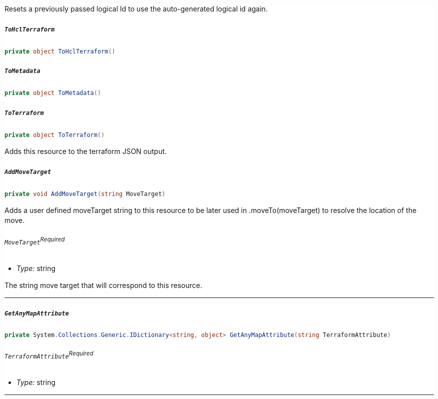 Resets a previously passed logical Id to use the auto-generated logical id again.

##### `ToHclTerraform` <a name="ToHclTerraform" id="@cdktf/provider-databricks.dbfsFile.DbfsFile.toHclTerraform"></a>

```csharp
private object ToHclTerraform()
```

##### `ToMetadata` <a name="ToMetadata" id="@cdktf/provider-databricks.dbfsFile.DbfsFile.toMetadata"></a>

```csharp
private object ToMetadata()
```

##### `ToTerraform` <a name="ToTerraform" id="@cdktf/provider-databricks.dbfsFile.DbfsFile.toTerraform"></a>

```csharp
private object ToTerraform()
```

Adds this resource to the terraform JSON output.

##### `AddMoveTarget` <a name="AddMoveTarget" id="@cdktf/provider-databricks.dbfsFile.DbfsFile.addMoveTarget"></a>

```csharp
private void AddMoveTarget(string MoveTarget)
```

Adds a user defined moveTarget string to this resource to be later used in .moveTo(moveTarget) to resolve the location of the move.

###### `MoveTarget`<sup>Required</sup> <a name="MoveTarget" id="@cdktf/provider-databricks.dbfsFile.DbfsFile.addMoveTarget.parameter.moveTarget"></a>

- *Type:* string

The string move target that will correspond to this resource.

---

##### `GetAnyMapAttribute` <a name="GetAnyMapAttribute" id="@cdktf/provider-databricks.dbfsFile.DbfsFile.getAnyMapAttribute"></a>

```csharp
private System.Collections.Generic.IDictionary<string, object> GetAnyMapAttribute(string TerraformAttribute)
```

###### `TerraformAttribute`<sup>Required</sup> <a name="TerraformAttribute" id="@cdktf/provider-databricks.dbfsFile.DbfsFile.getAnyMapAttribute.parameter.terraformAttribute"></a>

- *Type:* string

---